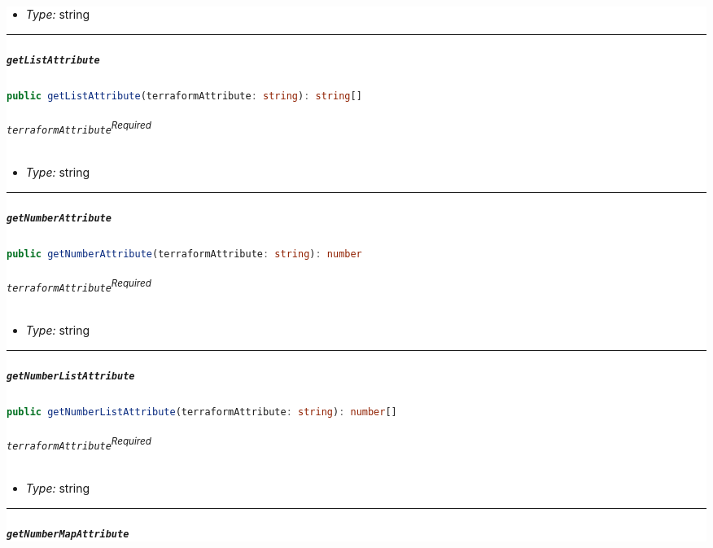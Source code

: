 - *Type:* string

---

##### `getListAttribute` <a name="getListAttribute" id="@cdktf/provider-azurerm.storageMoverAgent.StorageMoverAgentTimeoutsOutputReference.getListAttribute"></a>

```typescript
public getListAttribute(terraformAttribute: string): string[]
```

###### `terraformAttribute`<sup>Required</sup> <a name="terraformAttribute" id="@cdktf/provider-azurerm.storageMoverAgent.StorageMoverAgentTimeoutsOutputReference.getListAttribute.parameter.terraformAttribute"></a>

- *Type:* string

---

##### `getNumberAttribute` <a name="getNumberAttribute" id="@cdktf/provider-azurerm.storageMoverAgent.StorageMoverAgentTimeoutsOutputReference.getNumberAttribute"></a>

```typescript
public getNumberAttribute(terraformAttribute: string): number
```

###### `terraformAttribute`<sup>Required</sup> <a name="terraformAttribute" id="@cdktf/provider-azurerm.storageMoverAgent.StorageMoverAgentTimeoutsOutputReference.getNumberAttribute.parameter.terraformAttribute"></a>

- *Type:* string

---

##### `getNumberListAttribute` <a name="getNumberListAttribute" id="@cdktf/provider-azurerm.storageMoverAgent.StorageMoverAgentTimeoutsOutputReference.getNumberListAttribute"></a>

```typescript
public getNumberListAttribute(terraformAttribute: string): number[]
```

###### `terraformAttribute`<sup>Required</sup> <a name="terraformAttribute" id="@cdktf/provider-azurerm.storageMoverAgent.StorageMoverAgentTimeoutsOutputReference.getNumberListAttribute.parameter.terraformAttribute"></a>

- *Type:* string

---

##### `getNumberMapAttribute` <a name="getNumberMapAttribute" id="@cdktf/provider-azurerm.storageMoverAgent.StorageMoverAgentTimeoutsOutputReference.getNumberMapAttribute"></a>
